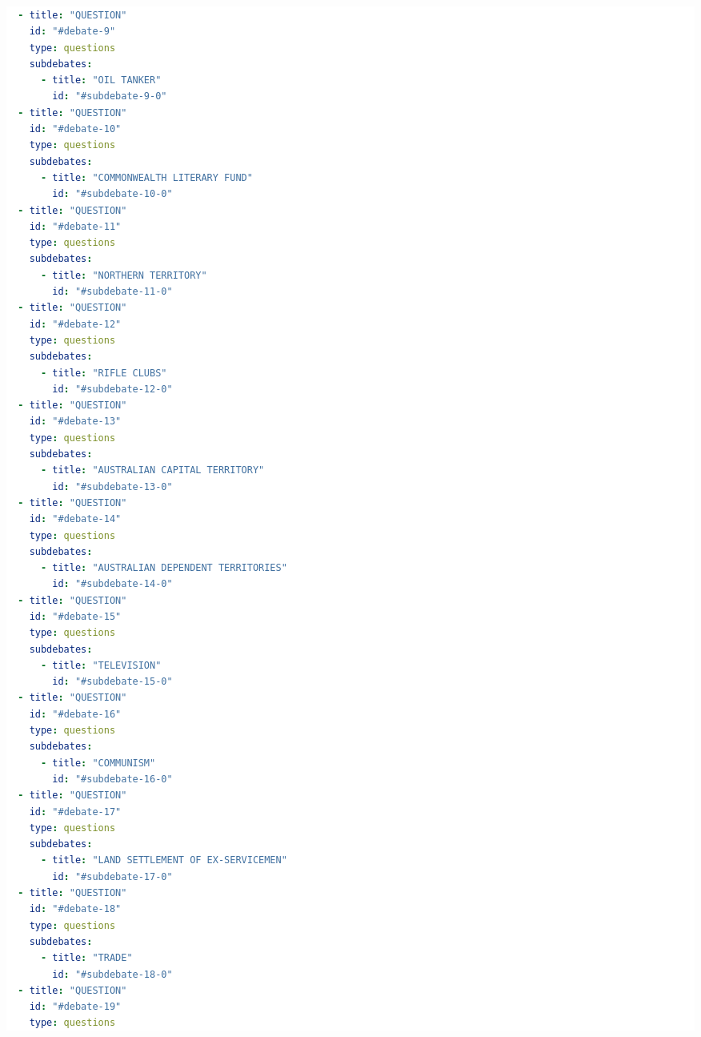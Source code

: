 ```yaml
  - title: "QUESTION"
    id: "#debate-9"
    type: questions
    subdebates:
      - title: "OIL TANKER"
        id: "#subdebate-9-0"
  - title: "QUESTION"
    id: "#debate-10"
    type: questions
    subdebates:
      - title: "COMMONWEALTH LITERARY FUND"
        id: "#subdebate-10-0"
  - title: "QUESTION"
    id: "#debate-11"
    type: questions
    subdebates:
      - title: "NORTHERN TERRITORY"
        id: "#subdebate-11-0"
  - title: "QUESTION"
    id: "#debate-12"
    type: questions
    subdebates:
      - title: "RIFLE CLUBS"
        id: "#subdebate-12-0"
  - title: "QUESTION"
    id: "#debate-13"
    type: questions
    subdebates:
      - title: "AUSTRALIAN CAPITAL TERRITORY"
        id: "#subdebate-13-0"
  - title: "QUESTION"
    id: "#debate-14"
    type: questions
    subdebates:
      - title: "AUSTRALIAN DEPENDENT TERRITORIES"
        id: "#subdebate-14-0"
  - title: "QUESTION"
    id: "#debate-15"
    type: questions
    subdebates:
      - title: "TELEVISION"
        id: "#subdebate-15-0"
  - title: "QUESTION"
    id: "#debate-16"
    type: questions
    subdebates:
      - title: "COMMUNISM"
        id: "#subdebate-16-0"
  - title: "QUESTION"
    id: "#debate-17"
    type: questions
    subdebates:
      - title: "LAND SETTLEMENT OF EX-SERVICEMEN"
        id: "#subdebate-17-0"
  - title: "QUESTION"
    id: "#debate-18"
    type: questions
    subdebates:
      - title: "TRADE"
        id: "#subdebate-18-0"
  - title: "QUESTION"
    id: "#debate-19"
    type: questions
```
